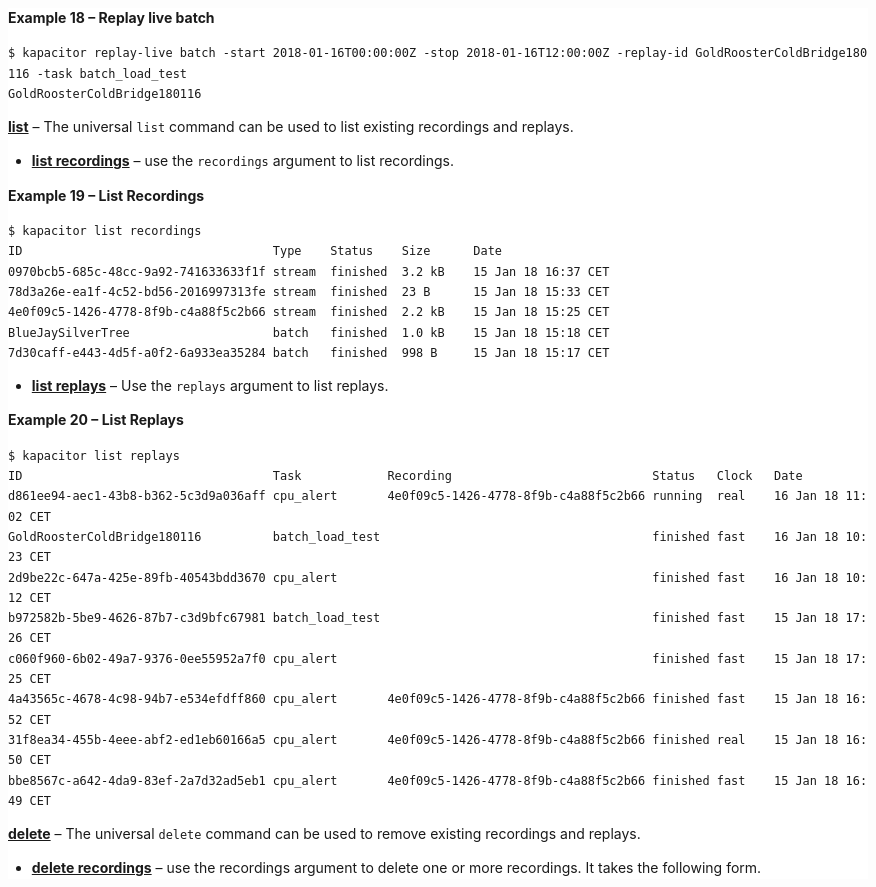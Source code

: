 
**Example 18 &ndash; Replay live batch**

```
$ kapacitor replay-live batch -start 2018-01-16T00:00:00Z -stop 2018-01-16T12:00:00Z -replay-id GoldRoosterColdBridge180116 -task batch_load_test
GoldRoosterColdBridge180116
```

**[list](javascript:void())** &ndash; The universal `list` command can be used to list existing recordings and replays.  

* **[list recordings](javascript:void())** &ndash; use the `recordings` argument to list recordings.  

**Example 19 &ndash; List Recordings**

```
$ kapacitor list recordings
ID                                   Type    Status    Size      Date                   
0970bcb5-685c-48cc-9a92-741633633f1f stream  finished  3.2 kB    15 Jan 18 16:37 CET    
78d3a26e-ea1f-4c52-bd56-2016997313fe stream  finished  23 B      15 Jan 18 15:33 CET    
4e0f09c5-1426-4778-8f9b-c4a88f5c2b66 stream  finished  2.2 kB    15 Jan 18 15:25 CET    
BlueJaySilverTree                    batch   finished  1.0 kB    15 Jan 18 15:18 CET    
7d30caff-e443-4d5f-a0f2-6a933ea35284 batch   finished  998 B     15 Jan 18 15:17 CET
```

* **[list replays](javascript:void())** &ndash; Use the `replays` argument to list replays.  

**Example 20 &ndash; List Replays**

```
$ kapacitor list replays
ID                                   Task            Recording                            Status   Clock   Date                   
d861ee94-aec1-43b8-b362-5c3d9a036aff cpu_alert       4e0f09c5-1426-4778-8f9b-c4a88f5c2b66 running  real    16 Jan 18 11:02 CET    
GoldRoosterColdBridge180116          batch_load_test                                      finished fast    16 Jan 18 10:23 CET    
2d9be22c-647a-425e-89fb-40543bdd3670 cpu_alert                                            finished fast    16 Jan 18 10:12 CET    
b972582b-5be9-4626-87b7-c3d9bfc67981 batch_load_test                                      finished fast    15 Jan 18 17:26 CET    
c060f960-6b02-49a7-9376-0ee55952a7f0 cpu_alert                                            finished fast    15 Jan 18 17:25 CET    
4a43565c-4678-4c98-94b7-e534efdff860 cpu_alert       4e0f09c5-1426-4778-8f9b-c4a88f5c2b66 finished fast    15 Jan 18 16:52 CET    
31f8ea34-455b-4eee-abf2-ed1eb60166a5 cpu_alert       4e0f09c5-1426-4778-8f9b-c4a88f5c2b66 finished real    15 Jan 18 16:50 CET    
bbe8567c-a642-4da9-83ef-2a7d32ad5eb1 cpu_alert       4e0f09c5-1426-4778-8f9b-c4a88f5c2b66 finished fast    15 Jan 18 16:49 CET  
```

**[delete](javascript:void())** &ndash; The universal `delete` command can be used to remove existing recordings and replays.

* **[delete recordings](javascript:void())** &ndash; use the recordings argument to delete one or more recordings. It takes the following form.
